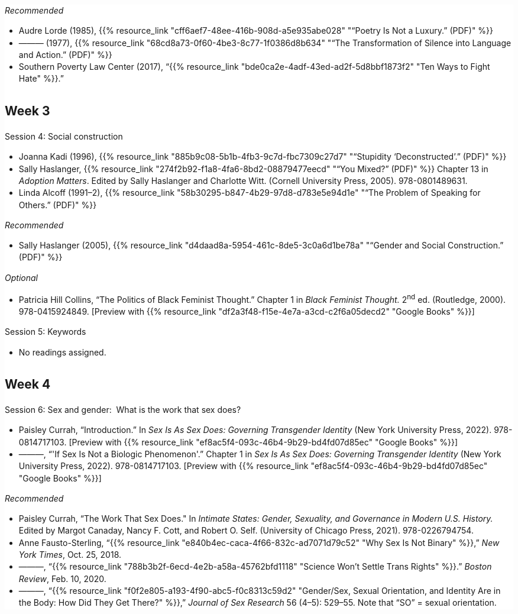 *Recommended*

- Audre Lorde (1985), {{% resource_link "cff6aef7-48ee-416b-908d-a5e935abe028" "“Poetry Is Not a Luxury.” (PDF)" %}}
- ——— (1977), {{% resource_link "68cd8a73-0f60-4be3-8c77-1f0386d8b634" "“The Transformation of Silence into Language and Action.” (PDF)" %}}
- Southern Poverty Law Center (2017), “{{% resource_link "bde0ca2e-4adf-43ed-ad2f-5d8bbf1873f2" "Ten Ways to Fight Hate" %}}.”  

## Week 3

Session 4: Social construction

- Joanna Kadi (1996), {{% resource_link "885b9c08-5b1b-4fb3-9c7d-fbc7309c27d7" "“Stupidity ‘Deconstructed’.” (PDF)" %}}
- Sally Haslanger, {{% resource_link "274f2b92-f1a8-4fa6-8bd2-08879477eecd" "“You Mixed?” (PDF)" %}} Chapter 13 in *Adoption Matters*. Edited by Sally Haslanger and Charlotte Witt. (Cornell University Press, 2005). 978-0801489631.
- Linda Alcoff (1991–2), {{% resource_link "58b30295-b847-4b29-97d8-d783e5e94d1e" "“The Problem of Speaking for Others.” (PDF)" %}}

*Recommended*

- Sally Haslanger (2005), {{% resource_link "d4daad8a-5954-461c-8de5-3c0a6d1be78a" "“Gender and Social Construction.” (PDF)" %}}

*Optional*

- Patricia Hill Collins, “The Politics of Black Feminist Thought.” Chapter 1 in *Black Feminist Thought.* 2<sup>nd</sup> ed. (Routledge, 2000). 978-0415924849. \[Preview with {{% resource_link "df2a3f48-f15e-4e7a-a3cd-c2f6a05decd2" "Google Books" %}}\]

Session 5: Keywords

- No readings assigned.

## Week 4

Session 6: Sex and gender:  What is the work that sex does? 

- Paisley Currah, “Introduction.” In *Sex Is As Sex Does: Governing Transgender Identity* (New York University Press, 2022). 978-0814717103. \[Preview with {{% resource_link "ef8ac5f4-093c-46b4-9b29-bd4fd07d85ec" "Google Books" %}}\]
- ———, “'If Sex Is Not a Biologic Phenomenon'.” Chapter 1 in *Sex Is As Sex Does: Governing Transgender Identity* (New York University Press, 2022). 978-0814717103. \[Preview with {{% resource_link "ef8ac5f4-093c-46b4-9b29-bd4fd07d85ec" "Google Books" %}}\]

*Recommended*

- Paisley Currah, “The Work That Sex Does." In *Intimate States: Gender, Sexuality, and Governance in Modern U.S. History.* Edited by Margot Canaday, Nancy F. Cott, and Robert O. Self. (University of Chicago Press, 2021). 978-0226794754.
- Anne Fausto-Sterling, “{{% resource_link "e840b4ec-caca-4f66-832c-ad7071d79c52" "Why Sex Is Not Binary" %}},” *New York Times*, Oct. 25, 2018.
- ———, “{{% resource_link "788b3b2f-6ecd-4e2b-a58a-45762bfd1118" "Science Won’t Settle Trans Rights" %}}.” *Boston Review*, Feb. 10, 2020.
- ———, “{{% resource_link "f0f2e805-a193-4f90-abc5-f0c8313c59d2" "Gender/Sex, Sexual Orientation, and Identity Are in the Body: How Did They Get There?" %}},” *Journal of Sex Research* 56 (4–5): 529–55. Note that “SO” = sexual orientation. 
